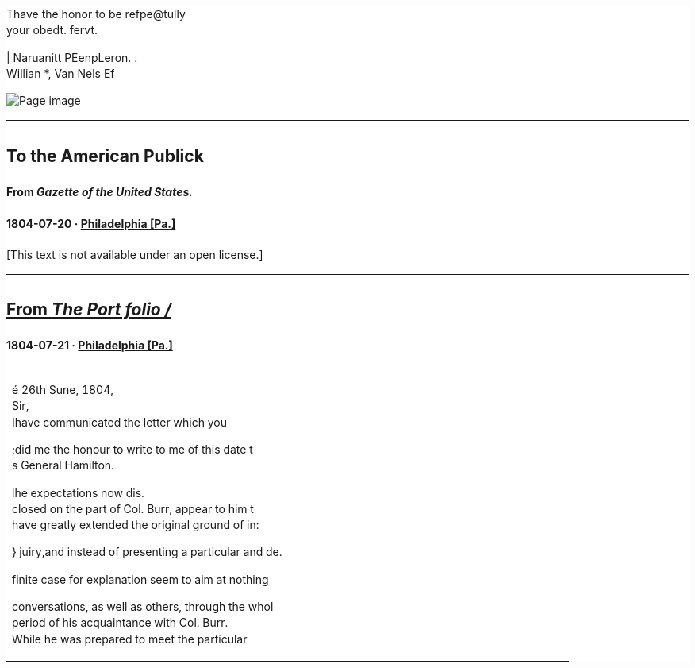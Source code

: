   
  
  
  
  
  
  
  
Thave the honor to be refpe@tully  
your obedt. fervt.  
  
| Naruanitt PEenpLeron. .  
Willian *, Van Nels Ef
</td><td style="width: 50%; max-height: 75%; margin: auto; display: block;">
<img alt="Page image" src="https://iiif.archive.org/image/iiif/2/sim_balance-and-state-journal_1803-07-31_3_31%2Fsim_balance-and-state-journal_1803-07-31_3_31_jp2.zip%2Fsim_balance-and-state-journal_1803-07-31_3_31_jp2%2Fsim_balance-and-state-journal_1803-07-31_3_31_0003.jp2/pct:12.937062937062937,29.352367688022284,27.972027972027973,65.18105849582173/,600/0/default.jpg"/>
</td>
</tr></table>

---

## To the American Publick

#### From _Gazette of the United States._

#### 1804-07-20 &middot; [Philadelphia [Pa.]](http://dbpedia.org/resource/Philadelphia)

[This text is not available under an open license.]

---

## [From _The Port folio /_](https://archive.org/details/sim_port-folio_1804-07-21_4_29/page/n1/mode/1up?view=theater)

#### 1804-07-21 &middot; [Philadelphia [Pa.]](http://dbpedia.org/resource/Philadelphia)

<table style="width: 100%;"><tr><td style="width: 50%">

  
é 26th Sune, 1804,  
Sir,  
Ihave communicated the letter which you  
  
;did me the honour to write to me of this date t  
s General Hamilton.  
  
lhe expectations now dis.  
closed on the part of Col. Burr, appear to him t  
have greatly extended the original ground of in:  
  
} juiry,and instead of presenting a particular and de.  
  
finite case for explanation seem to aim at nothing  
  
conversations, as well as others, through the whol  
period of his acquaintance with Col. Burr.  
While he was prepared to meet the particular  
  